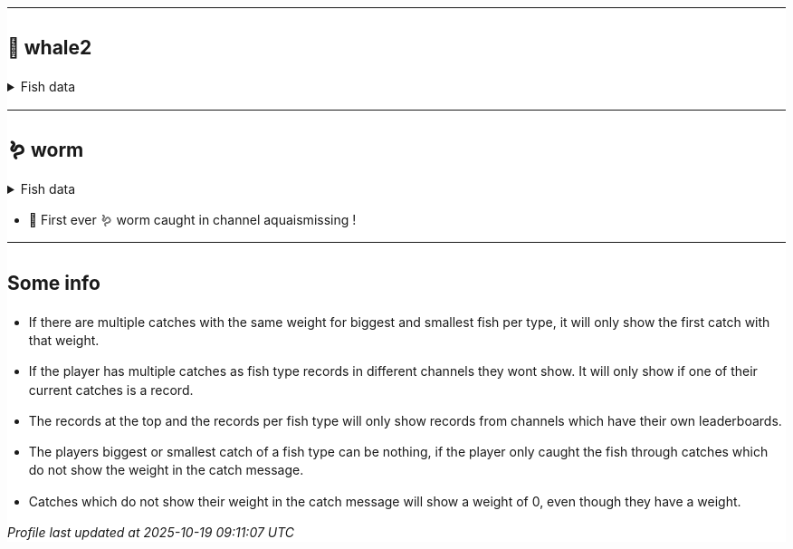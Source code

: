 ---------------

## 🐋 whale2

<details><summary>Fish data</summary></details>

---------------

## 🪱 worm

<details><summary>Fish data</summary></details>


*  🥇 First ever 🪱 worm caught in channel aquaismissing !

---------------
## Some info

*  If there are multiple catches with the same weight for biggest and smallest fish per type, it will only show the first catch with that weight.

*  If the player has multiple catches as fish type records in different channels they wont show. It will only show if one of their current catches is a record.

*  The records at the top and the records per fish type will only show records from channels which have their own leaderboards.

*  The players biggest or smallest catch of a fish type can be nothing, if the player only caught the fish through catches which do not show the weight in the catch message.

*  Catches which do not show their weight in the catch message will show a weight of 0, even though they have a weight.

_Profile last updated at 2025-10-19 09:11:07 UTC_
